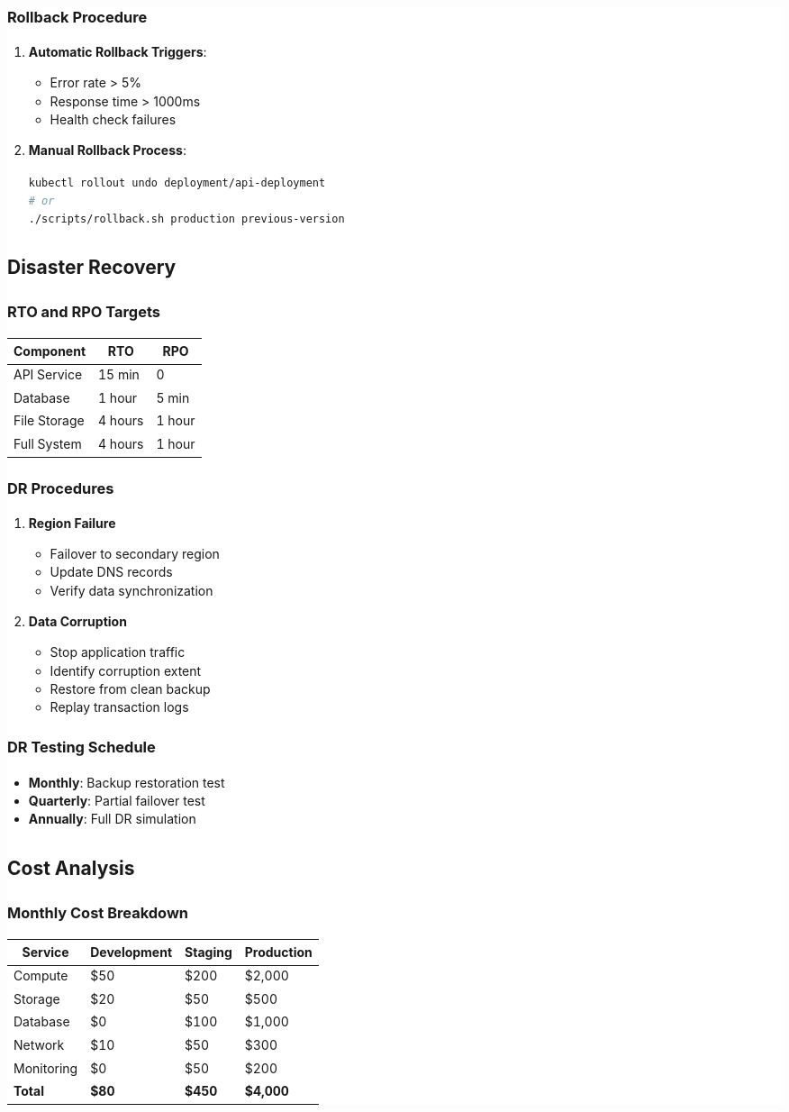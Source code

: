 ### Rollback Procedure
1. **Automatic Rollback Triggers**:
   - Error rate > 5%
   - Response time > 1000ms
   - Health check failures

2. **Manual Rollback Process**:
   ```bash
   kubectl rollout undo deployment/api-deployment
   # or
   ./scripts/rollback.sh production previous-version
   ```

## Disaster Recovery

### RTO and RPO Targets
| Component | RTO | RPO |
|-----------|-----|-----|
| API Service | 15 min | 0 |
| Database | 1 hour | 5 min |
| File Storage | 4 hours | 1 hour |
| Full System | 4 hours | 1 hour |

### DR Procedures
1. **Region Failure**
   - Failover to secondary region
   - Update DNS records
   - Verify data synchronization

2. **Data Corruption**
   - Stop application traffic
   - Identify corruption extent
   - Restore from clean backup
   - Replay transaction logs

### DR Testing Schedule
- **Monthly**: Backup restoration test
- **Quarterly**: Partial failover test
- **Annually**: Full DR simulation

## Cost Analysis

### Monthly Cost Breakdown
| Service | Development | Staging | Production |
|---------|-------------|---------|------------|
| Compute | $50 | $200 | $2,000 |
| Storage | $20 | $50 | $500 |
| Database | $0 | $100 | $1,000 |
| Network | $10 | $50 | $300 |
| Monitoring | $0 | $50 | $200 |
| **Total** | **$80** | **$450** | **$4,000** |
